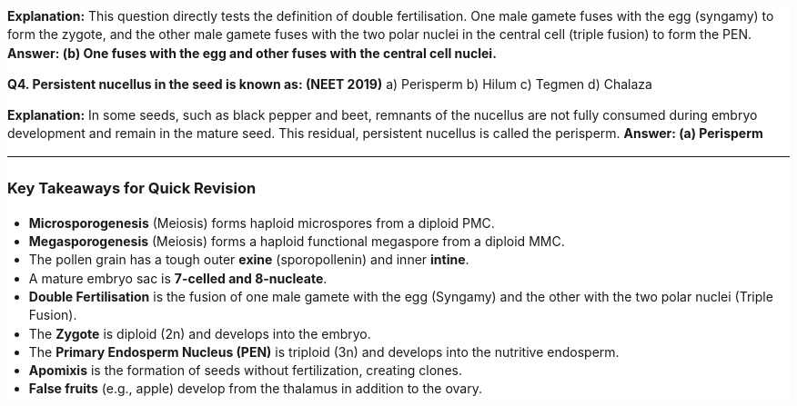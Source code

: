 **Explanation:** This question directly tests the definition of double fertilisation. One male gamete fuses with the egg (syngamy) to form the zygote, and the other male gamete fuses with the two polar nuclei in the central cell (triple fusion) to form the PEN.
**Answer: (b) One fuses with the egg and other fuses with the central cell nuclei.**

**Q4. Persistent nucellus in the seed is known as: (NEET 2019)**
a) Perisperm
b) Hilum
c) Tegmen
d) Chalaza

**Explanation:** In some seeds, such as black pepper and beet, remnants of the nucellus are not fully consumed during embryo development and remain in the mature seed. This residual, persistent nucellus is called the perisperm.
**Answer: (a) Perisperm**

---

### Key Takeaways for Quick Revision

*   **Microsporogenesis** (Meiosis) forms haploid microspores from a diploid PMC.
*   **Megasporogenesis** (Meiosis) forms a haploid functional megaspore from a diploid MMC.
*   The pollen grain has a tough outer **exine** (sporopollenin) and inner **intine**.
*   A mature embryo sac is **7-celled and 8-nucleate**.
*   **Double Fertilisation** is the fusion of one male gamete with the egg (Syngamy) and the other with the two polar nuclei (Triple Fusion).
*   The **Zygote** is diploid (2n) and develops into the embryo.
*   The **Primary Endosperm Nucleus (PEN)** is triploid (3n) and develops into the nutritive endosperm.
*   **Apomixis** is the formation of seeds without fertilization, creating clones.
*   **False fruits** (e.g., apple) develop from the thalamus in addition to the ovary.